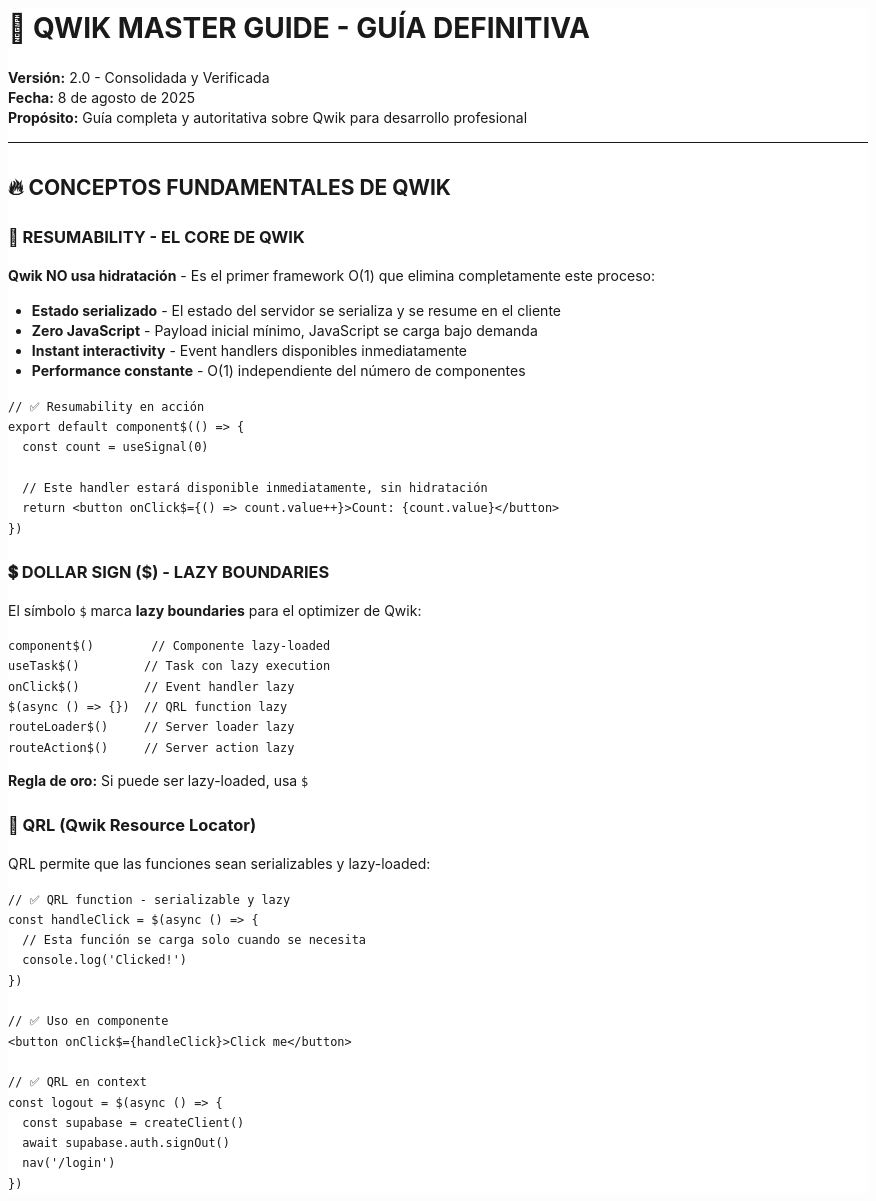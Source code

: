 # 🎯 QWIK MASTER GUIDE - GUÍA DEFINITIVA

**Versión:** 2.0 - Consolidada y Verificada  
**Fecha:** 8 de agosto de 2025  
**Propósito:** Guía completa y autoritativa sobre Qwik para desarrollo profesional

---

## 🔥 **CONCEPTOS FUNDAMENTALES DE QWIK**

### **🎯 RESUMABILITY - EL CORE DE QWIK**

**Qwik NO usa hidratación** - Es el primer framework O(1) que elimina completamente este proceso:

- **Estado serializado** - El estado del servidor se serializa y se resume en el cliente
- **Zero JavaScript** - Payload inicial mínimo, JavaScript se carga bajo demanda
- **Instant interactivity** - Event handlers disponibles inmediatamente
- **Performance constante** - O(1) independiente del número de componentes

```tsx
// ✅ Resumability en acción
export default component$(() => {
  const count = useSignal(0)
  
  // Este handler estará disponible inmediatamente, sin hidratación
  return <button onClick$={() => count.value++}>Count: {count.value}</button>
})
```

### **💲 DOLLAR SIGN ($) - LAZY BOUNDARIES**

El símbolo `$` marca **lazy boundaries** para el optimizer de Qwik:

```tsx
component$()        // Componente lazy-loaded
useTask$()         // Task con lazy execution  
onClick$()         // Event handler lazy
$(async () => {})  // QRL function lazy
routeLoader$()     // Server loader lazy
routeAction$()     // Server action lazy
```

**Regla de oro:** Si puede ser lazy-loaded, usa `$`

### **🎨 QRL (Qwik Resource Locator)**

QRL permite que las funciones sean serializables y lazy-loaded:

```tsx
// ✅ QRL function - serializable y lazy
const handleClick = $(async () => {
  // Esta función se carga solo cuando se necesita
  console.log('Clicked!')
})

// ✅ Uso en componente
<button onClick$={handleClick}>Click me</button>

// ✅ QRL en context
const logout = $(async () => {
  const supabase = createClient()
  await supabase.auth.signOut()
  nav('/login')
})
```
